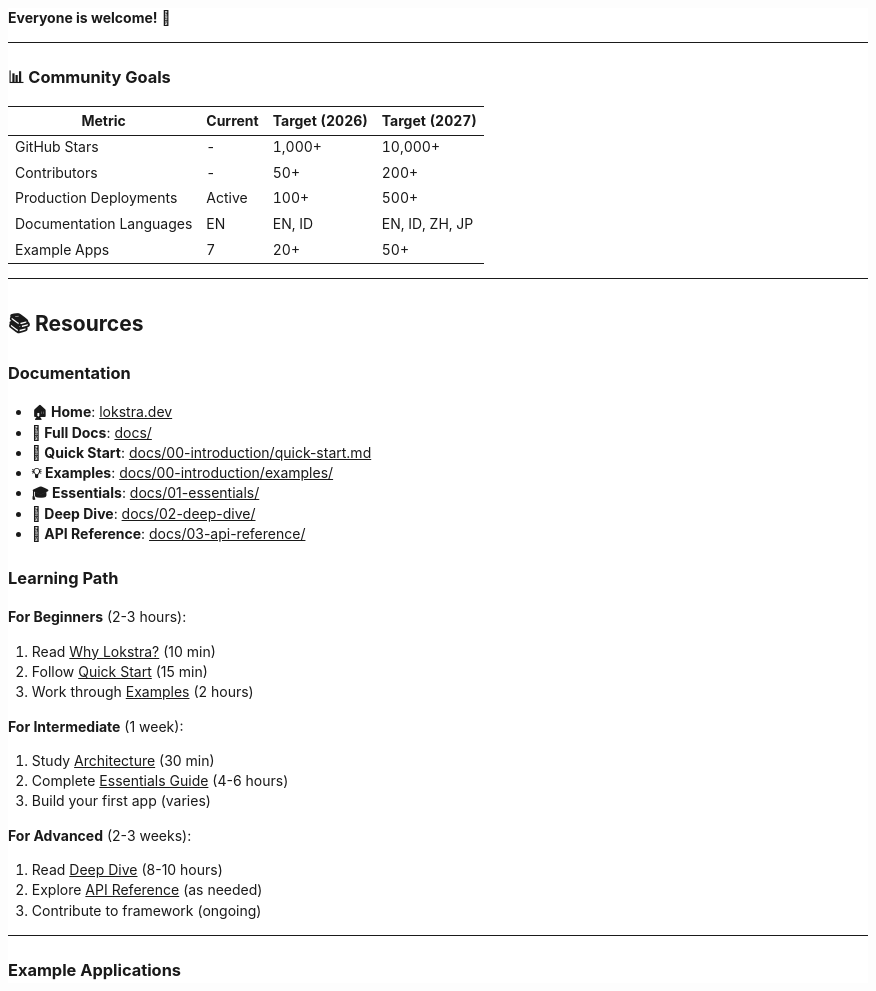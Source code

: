 **Everyone is welcome!** 🎉

---

### 📊 Community Goals

| Metric | Current | Target (2026) | Target (2027) |
|--------|---------|---------------|---------------|
| GitHub Stars | - | 1,000+ | 10,000+ |
| Contributors | - | 50+ | 200+ |
| Production Deployments | Active | 100+ | 500+ |
| Documentation Languages | EN | EN, ID | EN, ID, ZH, JP |
| Example Apps | 7 | 20+ | 50+ |

---

## 📚 Resources

### Documentation

- **🏠 Home**: [lokstra.dev](https://primadi.github.io/lokstra/)
- **📖 Full Docs**: [docs/](./docs/)
- **🚀 Quick Start**: [docs/00-introduction/quick-start.md](./docs/00-introduction/quick-start.md)
- **💡 Examples**: [docs/00-introduction/examples/](./docs/00-introduction/examples/)
- **🎓 Essentials**: [docs/01-essentials/](./docs/01-essentials/)
- **🔬 Deep Dive**: [docs/02-deep-dive/](./docs/02-deep-dive/)
- **📘 API Reference**: [docs/03-api-reference/](./docs/03-api-reference/)

### Learning Path

**For Beginners** (2-3 hours):
1. Read [Why Lokstra?](./docs/00-introduction/why-lokstra.md) (10 min)
2. Follow [Quick Start](./docs/00-introduction/quick-start.md) (15 min)
3. Work through [Examples](./docs/00-introduction/examples/) (2 hours)

**For Intermediate** (1 week):
1. Study [Architecture](./docs/00-introduction/architecture.md) (30 min)
2. Complete [Essentials Guide](./docs/01-essentials/) (4-6 hours)
3. Build your first app (varies)

**For Advanced** (2-3 weeks):
1. Read [Deep Dive](./docs/02-deep-dive/) (8-10 hours)
2. Explore [API Reference](./docs/03-api-reference/) (as needed)
3. Contribute to framework (ongoing)

---

### Example Applications
